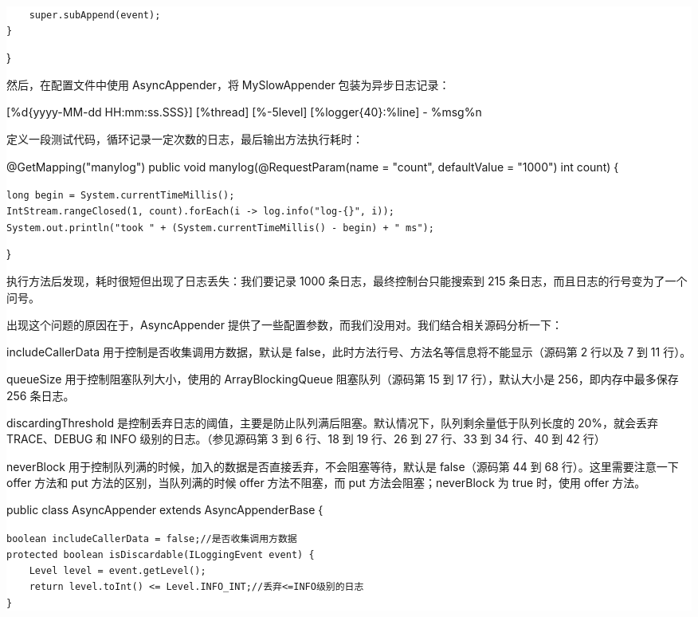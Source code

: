         super.subAppend(event);
    }
}


然后，在配置文件中使用 AsyncAppender，将 MySlowAppender 包装为异步日志记录：

<?xml version="1.0" encoding="UTF-8" ?>
<configuration>

  <appender name="CONSOLE" class="org.geekbang.time.commonmistakes.logging.async.MySlowAppender">
    <layout class="ch.qos.logback.classic.PatternLayout">
            <pattern>[%d{yyyy-MM-dd HH:mm:ss.SSS}] [%thread] [%-5level] [%logger{40}:%line] - %msg%n</pattern>
    </layout>
  </appender>
  <appender name="ASYNC" class="ch.qos.logback.classic.AsyncAppender">
    <appender-ref ref="CONSOLE" />
  </appender>

  <root level="INFO">
    <appender-ref ref="ASYNC" />
  </root>

</configuration>


定义一段测试代码，循环记录一定次数的日志，最后输出方法执行耗时：

@GetMapping("manylog")
public void manylog(@RequestParam(name = "count", defaultValue = "1000") int count) {

    long begin = System.currentTimeMillis();
    IntStream.rangeClosed(1, count).forEach(i -> log.info("log-{}", i));
    System.out.println("took " + (System.currentTimeMillis() - begin) + " ms");
}


执行方法后发现，耗时很短但出现了日志丢失：我们要记录 1000 条日志，最终控制台只能搜索到 215 条日志，而且日志的行号变为了一个问号。



出现这个问题的原因在于，AsyncAppender 提供了一些配置参数，而我们没用对。我们结合相关源码分析一下：

includeCallerData 用于控制是否收集调用方数据，默认是 false，此时方法行号、方法名等信息将不能显示（源码第 2 行以及 7 到 11 行）。

queueSize 用于控制阻塞队列大小，使用的 ArrayBlockingQueue 阻塞队列（源码第 15 到 17 行），默认大小是 256，即内存中最多保存 256 条日志。

discardingThreshold 是控制丢弃日志的阈值，主要是防止队列满后阻塞。默认情况下，队列剩余量低于队列长度的 20%，就会丢弃 TRACE、DEBUG 和 INFO 级别的日志。（参见源码第 3 到 6 行、18 到 19 行、26 到 27 行、33 到 34 行、40 到 42 行）

neverBlock 用于控制队列满的时候，加入的数据是否直接丢弃，不会阻塞等待，默认是 false（源码第 44 到 68 行）。这里需要注意一下 offer 方法和 put 方法的区别，当队列满的时候 offer 方法不阻塞，而 put 方法会阻塞；neverBlock 为 true 时，使用 offer 方法。

public class AsyncAppender extends AsyncAppenderBase<ILoggingEvent> {

    boolean includeCallerData = false;//是否收集调用方数据
    protected boolean isDiscardable(ILoggingEvent event) {
        Level level = event.getLevel();
        return level.toInt() <= Level.INFO_INT;//丢弃<=INFO级别的日志
    }
